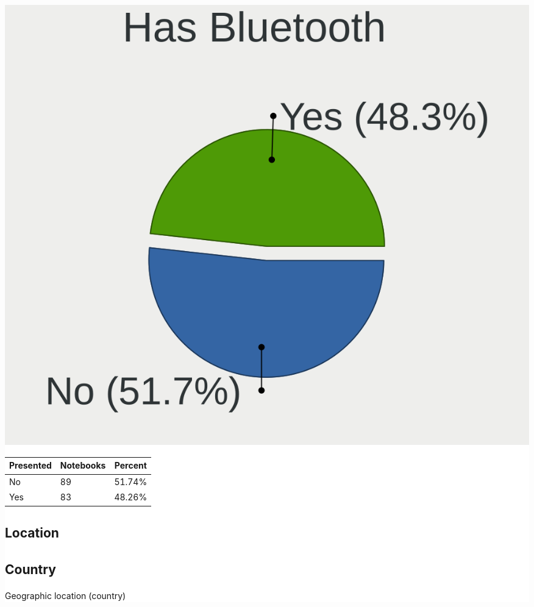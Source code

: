 ![Has Bluetooth](./images/pie_chart/node_has_bluetooth.svg)


| Presented | Notebooks | Percent |
|-----------|-----------|---------|
| No        | 89        | 51.74%  |
| Yes       | 83        | 48.26%  |

Location
--------

Country
-------

Geographic location (country)
